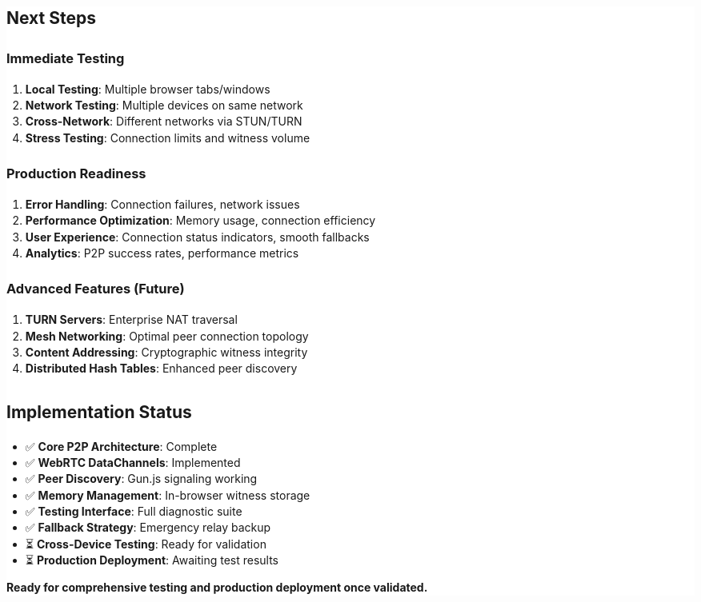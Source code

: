 ## Next Steps

### Immediate Testing
1. **Local Testing**: Multiple browser tabs/windows
2. **Network Testing**: Multiple devices on same network
3. **Cross-Network**: Different networks via STUN/TURN
4. **Stress Testing**: Connection limits and witness volume

### Production Readiness
1. **Error Handling**: Connection failures, network issues
2. **Performance Optimization**: Memory usage, connection efficiency
3. **User Experience**: Connection status indicators, smooth fallbacks
4. **Analytics**: P2P success rates, performance metrics

### Advanced Features (Future)
1. **TURN Servers**: Enterprise NAT traversal
2. **Mesh Networking**: Optimal peer connection topology
3. **Content Addressing**: Cryptographic witness integrity
4. **Distributed Hash Tables**: Enhanced peer discovery

## Implementation Status

- ✅ **Core P2P Architecture**: Complete
- ✅ **WebRTC DataChannels**: Implemented  
- ✅ **Peer Discovery**: Gun.js signaling working
- ✅ **Memory Management**: In-browser witness storage
- ✅ **Testing Interface**: Full diagnostic suite
- ✅ **Fallback Strategy**: Emergency relay backup
- ⏳ **Cross-Device Testing**: Ready for validation
- ⏳ **Production Deployment**: Awaiting test results

**Ready for comprehensive testing and production deployment once validated.**